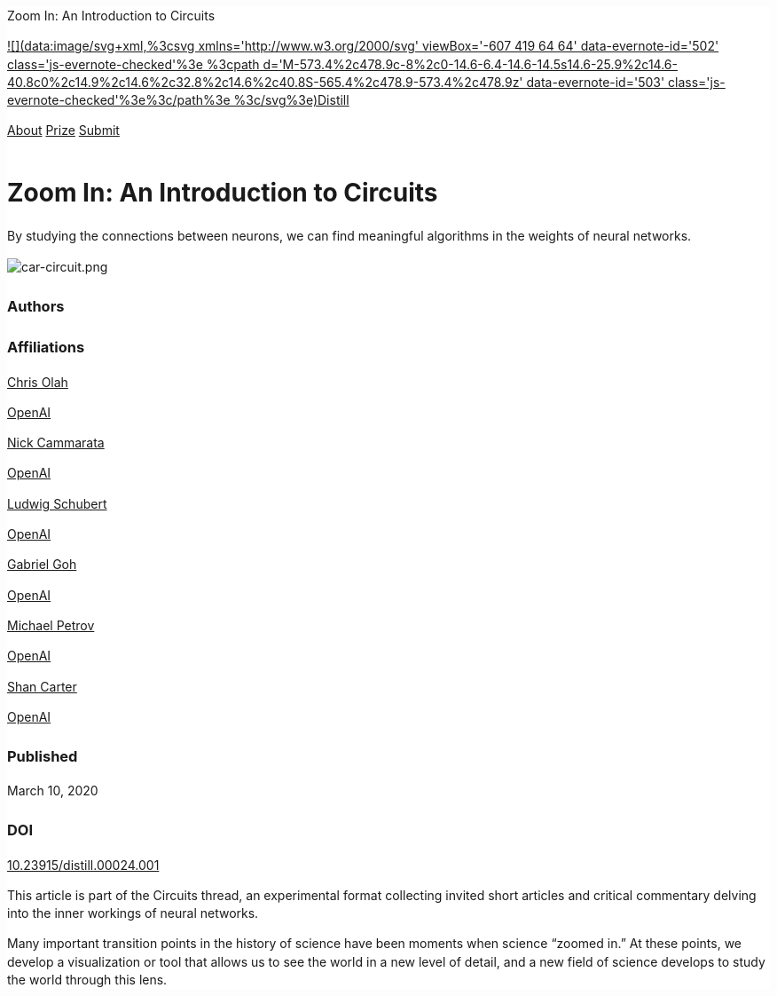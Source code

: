 Zoom In: An Introduction to Circuits

 [![](data:image/svg+xml,%3csvg xmlns='http://www.w3.org/2000/svg' viewBox='-607 419 64 64' data-evernote-id='502' class='js-evernote-checked'%3e %3cpath d='M-573.4%2c478.9c-8%2c0-14.6-6.4-14.6-14.5s14.6-25.9%2c14.6-40.8c0%2c14.9%2c14.6%2c32.8%2c14.6%2c40.8S-565.4%2c478.9-573.4%2c478.9z' data-evernote-id='503' class='js-evernote-checked'%3e%3c/path%3e %3c/svg%3e)Distill](https://distill.pub/)

 [About](https://distill.pub/about/)  [Prize](https://distill.pub/prize/)  [Submit](https://distill.pub/journal/)

# Zoom In: An Introduction to Circuits

By studying the connections between neurons, we can find meaningful algorithms in the weights of neural networks.

 ![car-circuit.png](../_resources/8ed9ba53ae3ff1b6493e17896db8ef06.png)

### Authors

### Affiliations

 [Chris Olah](https://colah.github.io/)

 [OpenAI](https://openai.com/)

 [Nick Cammarata](http://nickcammarata.com/)

 [OpenAI](https://openai.com/)

 [Ludwig Schubert](https://schubert.io/)

 [OpenAI](https://openai.com/)

 [Gabriel Goh](http://gabgoh.github.io/)

 [OpenAI](https://openai.com/)

 [Michael Petrov](https://twitter.com/mpetrov)

 [OpenAI](https://openai.com/)

 [Shan Carter](http://shancarter.com/)

 [OpenAI](https://openai.com/)

### Published

March 10, 2020

### DOI

[10.23915/distill.00024.001](https://doi.org/10.23915/distill.00024.001)

This article is part of the Circuits thread, an experimental format collecting invited short articles and critical commentary delving into the inner workings of neural networks.

Many important transition points in the history of science have been moments when science “zoomed in.” At these points, we develop a visualization or tool that allows us to see the world in a new level of detail, and a new field of science develops to study the world through this lens.
